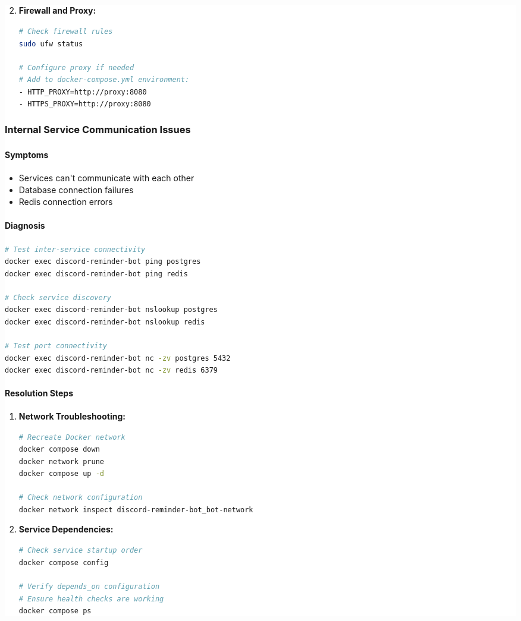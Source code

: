 2. **Firewall and Proxy:**
   ```bash
   # Check firewall rules
   sudo ufw status
   
   # Configure proxy if needed
   # Add to docker-compose.yml environment:
   - HTTP_PROXY=http://proxy:8080
   - HTTPS_PROXY=http://proxy:8080
   ```

### Internal Service Communication Issues

#### Symptoms
- Services can't communicate with each other
- Database connection failures
- Redis connection errors

#### Diagnosis
```bash
# Test inter-service connectivity
docker exec discord-reminder-bot ping postgres
docker exec discord-reminder-bot ping redis

# Check service discovery
docker exec discord-reminder-bot nslookup postgres
docker exec discord-reminder-bot nslookup redis

# Test port connectivity
docker exec discord-reminder-bot nc -zv postgres 5432
docker exec discord-reminder-bot nc -zv redis 6379
```

#### Resolution Steps
1. **Network Troubleshooting:**
   ```bash
   # Recreate Docker network
   docker compose down
   docker network prune
   docker compose up -d
   
   # Check network configuration
   docker network inspect discord-reminder-bot_bot-network
   ```

2. **Service Dependencies:**
   ```bash
   # Check service startup order
   docker compose config
   
   # Verify depends_on configuration
   # Ensure health checks are working
   docker compose ps
   ```
